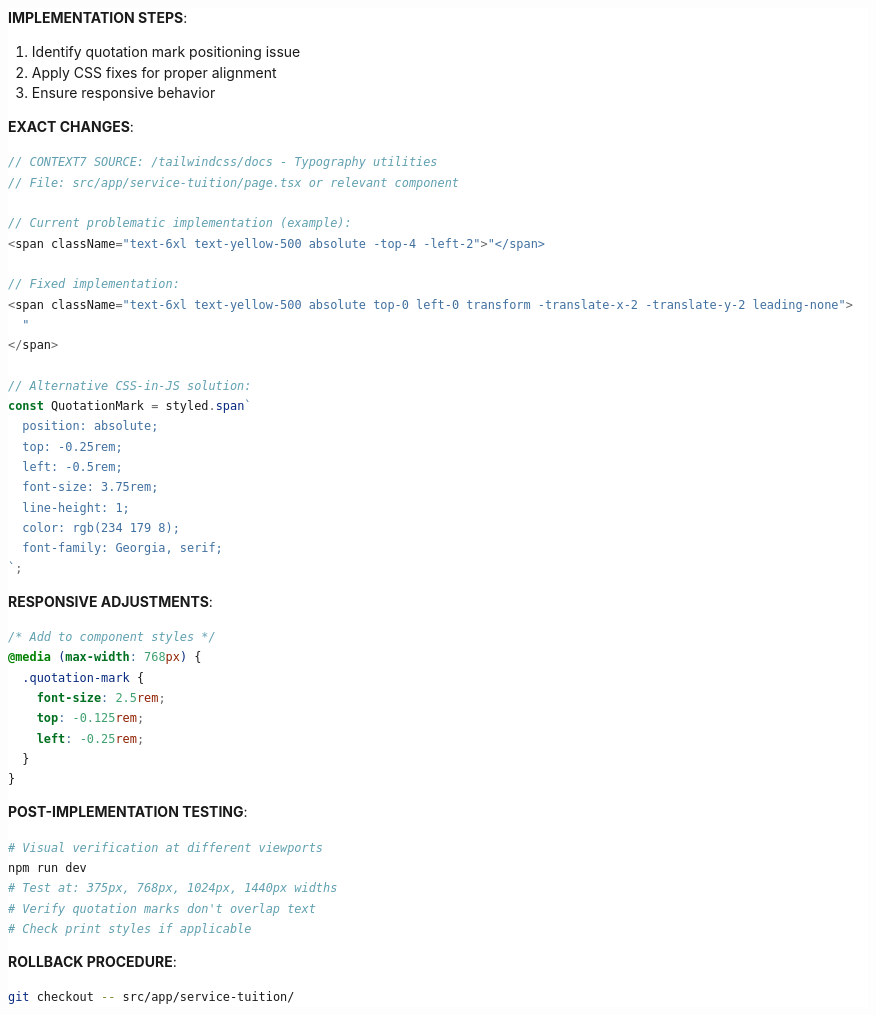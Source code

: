 **IMPLEMENTATION STEPS**:
1. Identify quotation mark positioning issue
2. Apply CSS fixes for proper alignment
3. Ensure responsive behavior

**EXACT CHANGES**:
```typescript
// CONTEXT7 SOURCE: /tailwindcss/docs - Typography utilities
// File: src/app/service-tuition/page.tsx or relevant component

// Current problematic implementation (example):
<span className="text-6xl text-yellow-500 absolute -top-4 -left-2">"</span>

// Fixed implementation:
<span className="text-6xl text-yellow-500 absolute top-0 left-0 transform -translate-x-2 -translate-y-2 leading-none">
  "
</span>

// Alternative CSS-in-JS solution:
const QuotationMark = styled.span`
  position: absolute;
  top: -0.25rem;
  left: -0.5rem;
  font-size: 3.75rem;
  line-height: 1;
  color: rgb(234 179 8);
  font-family: Georgia, serif;
`;
```

**RESPONSIVE ADJUSTMENTS**:
```css
/* Add to component styles */
@media (max-width: 768px) {
  .quotation-mark {
    font-size: 2.5rem;
    top: -0.125rem;
    left: -0.25rem;
  }
}
```

**POST-IMPLEMENTATION TESTING**:
```bash
# Visual verification at different viewports
npm run dev
# Test at: 375px, 768px, 1024px, 1440px widths
# Verify quotation marks don't overlap text
# Check print styles if applicable
```

**ROLLBACK PROCEDURE**:
```bash
git checkout -- src/app/service-tuition/
```
